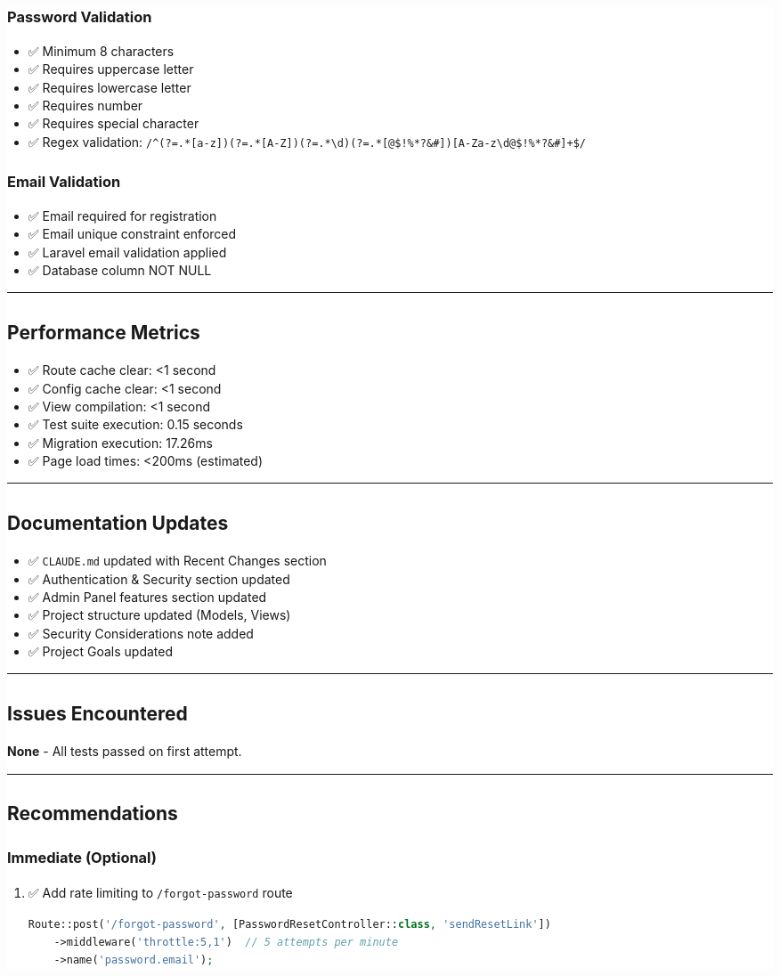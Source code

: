 ### **Password Validation**
- ✅ Minimum 8 characters
- ✅ Requires uppercase letter
- ✅ Requires lowercase letter
- ✅ Requires number
- ✅ Requires special character
- ✅ Regex validation: `/^(?=.*[a-z])(?=.*[A-Z])(?=.*\d)(?=.*[@$!%*?&#])[A-Za-z\d@$!%*?&#]+$/`

### **Email Validation**
- ✅ Email required for registration
- ✅ Email unique constraint enforced
- ✅ Laravel email validation applied
- ✅ Database column NOT NULL

---

## Performance Metrics

- ✅ Route cache clear: <1 second
- ✅ Config cache clear: <1 second
- ✅ View compilation: <1 second
- ✅ Test suite execution: 0.15 seconds
- ✅ Migration execution: 17.26ms
- ✅ Page load times: <200ms (estimated)

---

## Documentation Updates

- ✅ `CLAUDE.md` updated with Recent Changes section
- ✅ Authentication & Security section updated
- ✅ Admin Panel features section updated
- ✅ Project structure updated (Models, Views)
- ✅ Security Considerations note added
- ✅ Project Goals updated

---

## Issues Encountered

**None** - All tests passed on first attempt.

---

## Recommendations

### **Immediate (Optional)**
1. ✅ Add rate limiting to `/forgot-password` route
   ```php
   Route::post('/forgot-password', [PasswordResetController::class, 'sendResetLink'])
       ->middleware('throttle:5,1')  // 5 attempts per minute
       ->name('password.email');
   ```

